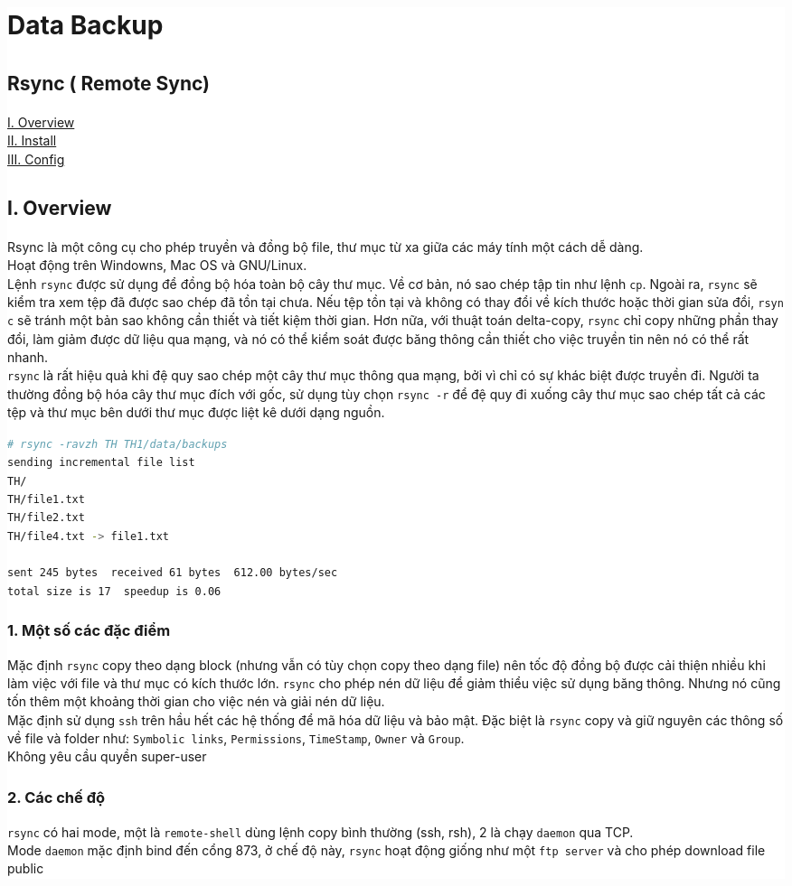 # Data Backup

## Rsync ( Remote Sync)

[I. Overview](#overview)</br>
[II. Install](#install)</br>
[III. Config](#config)</br>

<a name="overview"></a>
## I. Overview</br>
Rsync là một công cụ cho phép truyền và đồng bộ file, thư mục từ xa giữa các máy tính một cách dễ dàng.</br>
Hoạt động trên Windowns, Mac OS và GNU/Linux.</br>
Lệnh `rsync` được sử dụng để đồng bộ hóa toàn bộ cây thư mục. Về cơ bản, nó sao chép tập tin như lệnh `cp`. Ngoài ra, `rsync` sẽ kiểm tra xem tệp đã được sao chép đã tồn tại chưa. Nếu tệp tồn tại và không có thay đổi về kích thước hoặc thời gian sửa đổi, `rsync` sẽ tránh một bản sao không cần thiết và tiết kiệm thời gian. Hơn nữa, với thuật toán delta-copy, `rsync` chỉ copy những phần thay đổi, làm giảm được dữ liệu qua mạng, và nó có thể kiểm soát được băng thông cần thiết cho việc truyền tin nên nó có thể rất nhanh.</br>
`rsync` là rất hiệu quả khi đệ quy sao chép một cây thư mục thông qua mạng, bởi vì chỉ có sự khác biệt được truyền đi. Người ta thường đồng bộ hóa cây thư mục đích với gốc, sử dụng tùy chọn `rsync -r` để đệ quy đi xuống cây thư mục sao chép tất cả các tệp và thư mục bên dưới thư mục được liệt kê dưới dạng nguồn.
```sh
# rsync -ravzh TH TH1/data/backups
sending incremental file list
TH/
TH/file1.txt
TH/file2.txt
TH/file4.txt -> file1.txt

sent 245 bytes  received 61 bytes  612.00 bytes/sec
total size is 17  speedup is 0.06
```
### 1. Một số các đặc điểm</br>
Mặc định `rsync` copy theo dạng block (nhưng vẫn có tùy chọn copy theo dạng file) nên tốc độ đồng bộ được cải thiện nhiều khi làm việc với file và thư mục có kích thước lớn.
`rsync` cho phép nén dữ liệu để giảm thiểu việc sử dụng băng thông. Nhưng nó cũng tốn thêm một khoảng thời gian cho việc nén và giải nén dữ liệu.</br>
Mặc định sử dụng `ssh` trên hầu hết các hệ thống để mã hóa dữ liệu và bảo mật.
Đặc biệt là `rsync` copy và giữ nguyên các thông số về file và folder như: `Symbolic links`, `Permissions`, `TimeStamp`, `Owner` và `Group`.</br>
Không yêu cầu quyền super-user

### 2. Các chế độ</br>
`rsync` có hai mode, một là `remote-shell` dùng lệnh copy bình thường (ssh, rsh), 2 là chạy `daemon` qua TCP.</br>
Mode `daemon` mặc định bind đến cổng 873, ở chế độ này, `rsync` hoạt động giống như một `ftp server` và cho phép download file public
